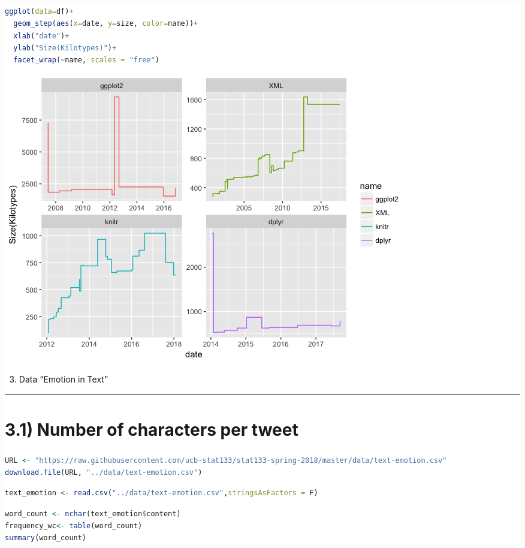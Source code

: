 ``` r
ggplot(data=df)+
  geom_step(aes(x=date, y=size, color=name))+
  xlab("date")+
  ylab("Size(Kilotypes)")+
  facet_wrap(~name, scales = "free")
```

![](hw04-molly-li_files/figure-markdown_github/unnamed-chunk-6-1.png)

3) Data “Emotion in Text”
-------------------------

3.1) Number of characters per tweet
===================================

``` r
URL <- "https://raw.githubusercontent.com/ucb-stat133/stat133-spring-2018/master/data/text-emotion.csv"
download.file(URL, "../data/text-emotion.csv")
```

``` r
text_emotion <- read.csv("../data/text-emotion.csv",stringsAsFactors = F)
```

``` r
word_count <- nchar(text_emotion$content)
frequency_wc<- table(word_count)
summary(word_count)
```
